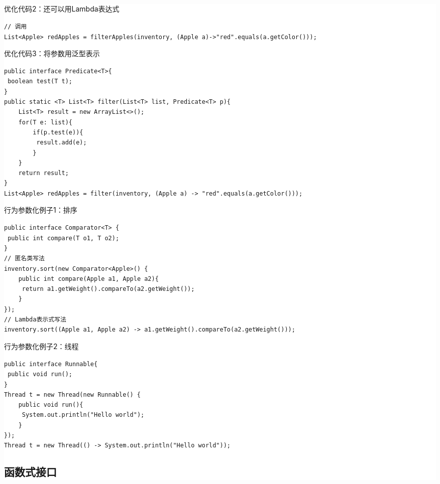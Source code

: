 优化代码2：还可以用Lambda表达式

```
// 调用
List<Apple> redApples = filterApples(inventory, (Apple a)->"red".equals(a.getColor())); 
```

优化代码3：将参数用泛型表示

```
public interface Predicate<T>{
 boolean test(T t);
} 
public static <T> List<T> filter(List<T> list, Predicate<T> p){
    List<T> result = new ArrayList<>(); 
    for(T e: list){ 
        if(p.test(e)){ 
         result.add(e);
        }
    }
    return result; 
}
List<Apple> redApples = filter(inventory, (Apple a) -> "red".equals(a.getColor()));
```

行为参数化例子1：排序

```
public interface Comparator<T> {
 public int compare(T o1, T o2);
}
// 匿名类写法
inventory.sort(new Comparator<Apple>() {
    public int compare(Apple a1, Apple a2){
     return a1.getWeight().compareTo(a2.getWeight());
    }
});
// Lambda表示式写法
inventory.sort((Apple a1, Apple a2) -> a1.getWeight().compareTo(a2.getWeight()));
```

行为参数化例子2：线程

```
public interface Runnable{
 public void run();
}
Thread t = new Thread(new Runnable() {
    public void run(){
     System.out.println("Hello world");
    }
});
Thread t = new Thread(() -> System.out.println("Hello world"));
```

## 函数式接口
